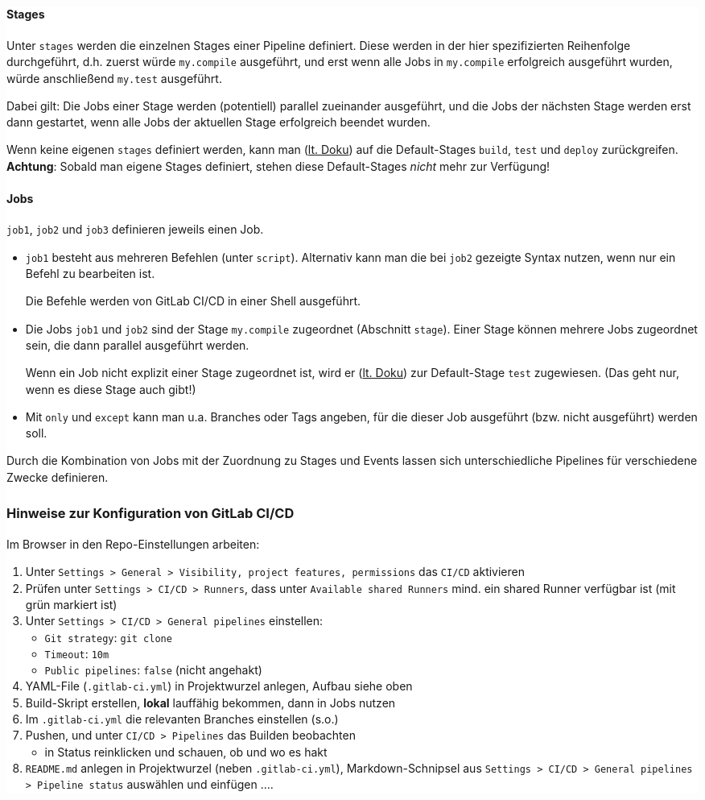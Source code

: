 #### Stages

Unter `stages` werden die einzelnen Stages einer Pipeline definiert. Diese werden
in der hier spezifizierten Reihenfolge durchgeführt, d.h. zuerst würde `my.compile`
ausgeführt, und erst wenn alle Jobs in `my.compile` erfolgreich ausgeführt wurden,
würde anschließend `my.test` ausgeführt.

Dabei gilt: Die Jobs einer Stage werden (potentiell) parallel zueinander ausgeführt,
und die Jobs der nächsten Stage werden erst dann gestartet, wenn alle Jobs der
aktuellen Stage erfolgreich beendet wurden.

Wenn keine eigenen `stages` definiert werden, kann man
([lt. Doku](http://git03-ifm-min.ad.fh-bielefeld.de/help/ci/yaml/index.md#stages))
auf die Default-Stages `build`, `test` und `deploy` zurückgreifen. **Achtung**: Sobald
man eigene Stages definiert, stehen diese Default-Stages *nicht* mehr zur Verfügung!

#### Jobs

`job1`, `job2` und `job3` definieren jeweils einen Job.

*   `job1` besteht aus mehreren Befehlen (unter `script`). Alternativ
    kann man die bei `job2` gezeigte Syntax nutzen, wenn nur ein
    Befehl zu bearbeiten ist.

    Die Befehle werden von GitLab CI/CD in einer Shell ausgeführt.

*   Die Jobs `job1` und `job2` sind der Stage `my.compile` zugeordnet (Abschnitt
    `stage`). Einer Stage können mehrere Jobs zugeordnet sein, die dann parallel
    ausgeführt werden.

    Wenn ein Job nicht explizit einer Stage zugeordnet ist, wird er
    ([lt. Doku](http://git03-ifm-min.ad.fh-bielefeld.de/help/ci/yaml/index.md#stages))
    zur Default-Stage `test` zugewiesen. (Das geht nur, wenn es diese
    Stage auch gibt!)

*   Mit `only` und `except` kann man u.a. Branches oder Tags angeben,
    für die dieser Job ausgeführt (bzw. nicht ausgeführt) werden soll.

Durch die Kombination von Jobs mit der Zuordnung zu Stages und Events lassen
sich unterschiedliche Pipelines für verschiedene Zwecke definieren.


### Hinweise zur Konfiguration von GitLab CI/CD

Im Browser in den Repo-Einstellungen arbeiten:

1.  Unter `Settings > General > Visibility, project features, permissions`
    das `CI/CD` aktivieren
2.  Prüfen unter `Settings > CI/CD > Runners`, dass unter
    `Available shared Runners` mind. ein shared Runner verfügbar ist
    (mit grün markiert ist)
3.  Unter `Settings > CI/CD > General pipelines` einstellen:
    *   `Git strategy`: `git clone`
    *   `Timeout`: `10m`
    *   `Public pipelines`: `false` (nicht angehakt)
4.  YAML-File (`.gitlab-ci.yml`) in Projektwurzel anlegen,
    Aufbau siehe oben
5.  Build-Skript erstellen, **lokal** lauffähig bekommen, dann in Jobs nutzen
6.  Im `.gitlab-ci.yml` die relevanten Branches einstellen (s.o.)
7.  Pushen, und unter `CI/CD > Pipelines` das Builden beobachten
    *   in Status reinklicken und schauen, ob und wo es hakt
8.  `README.md` anlegen in Projektwurzel (neben `.gitlab-ci.yml`),
    Markdown-Schnipsel aus `Settings > CI/CD > General pipelines > Pipeline status`
    auswählen und einfügen ....
